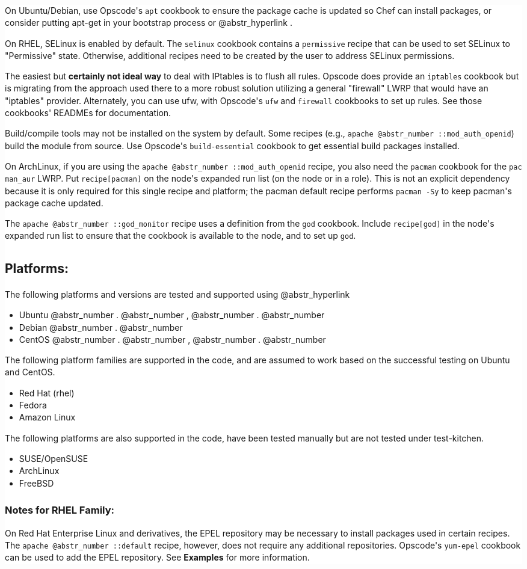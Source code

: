 
On Ubuntu/Debian, use Opscode's `apt` cookbook to ensure the package cache is updated so Chef can install packages, or consider putting apt-get in your bootstrap process or @abstr_hyperlink .

On RHEL, SELinux is enabled by default. The `selinux` cookbook contains a `permissive` recipe that can be used to set SELinux to "Permissive" state. Otherwise, additional recipes need to be created by the user to address SELinux permissions.

The easiest but **certainly not ideal way** to deal with IPtables is to flush all rules. Opscode does provide an `iptables` cookbook but is migrating from the approach used there to a more robust solution utilizing a general "firewall" LWRP that would have an "iptables" provider. Alternately, you can use ufw, with Opscode's `ufw` and `firewall` cookbooks to set up rules. See those cookbooks' READMEs for documentation.

Build/compile tools may not be installed on the system by default. Some recipes (e.g., `apache @abstr_number ::mod_auth_openid`) build the module from source. Use Opscode's `build-essential` cookbook to get essential build packages installed.

On ArchLinux, if you are using the `apache @abstr_number ::mod_auth_openid` recipe, you also need the `pacman` cookbook for the `pacman_aur` LWRP. Put `recipe[pacman]` on the node's expanded run list (on the node or in a role). This is not an explicit dependency because it is only required for this single recipe and platform; the pacman default recipe performs `pacman -Sy` to keep pacman's package cache updated.

The `apache @abstr_number ::god_monitor` recipe uses a definition from the `god` cookbook. Include `recipe[god]` in the node's expanded run list to ensure that the cookbook is available to the node, and to set up `god`.

## Platforms:

The following platforms and versions are tested and supported using @abstr_hyperlink 

  * Ubuntu @abstr_number . @abstr_number , @abstr_number . @abstr_number 
  * Debian @abstr_number . @abstr_number 
  * CentOS @abstr_number . @abstr_number , @abstr_number . @abstr_number 



The following platform families are supported in the code, and are assumed to work based on the successful testing on Ubuntu and CentOS.

  * Red Hat (rhel)
  * Fedora
  * Amazon Linux



The following platforms are also supported in the code, have been tested manually but are not tested under test-kitchen.

  * SUSE/OpenSUSE
  * ArchLinux
  * FreeBSD



### Notes for RHEL Family:

On Red Hat Enterprise Linux and derivatives, the EPEL repository may be necessary to install packages used in certain recipes. The `apache @abstr_number ::default` recipe, however, does not require any additional repositories. Opscode's `yum-epel` cookbook can be used to add the EPEL repository. See __Examples__ for more information.
